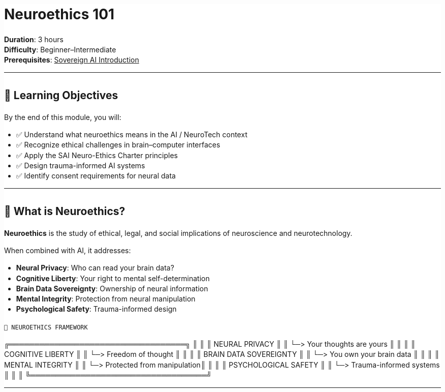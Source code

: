 
# Neuroethics 101

**Duration**: 3 hours  
**Difficulty**: Beginner–Intermediate  
**Prerequisites**: [Sovereign AI Introduction](../sovereign-ai-intro/)

---

## 🎯 Learning Objectives

By the end of this module, you will:
- ✅ Understand what neuroethics means in the AI / NeuroTech context  
- ✅ Recognize ethical challenges in brain–computer interfaces  
- ✅ Apply the SAI Neuro-Ethics Charter principles  
- ✅ Design trauma-informed AI systems  
- ✅ Identify consent requirements for neural data  

---

## 🧠 What is Neuroethics?

**Neuroethics** is the study of ethical, legal, and social implications of neuroscience and neurotechnology.

When combined with AI, it addresses:
- **Neural Privacy**: Who can read your brain data?  
- **Cognitive Liberty**: Your right to mental self-determination  
- **Brain Data Sovereignty**: Ownership of neural information  
- **Mental Integrity**: Protection from neural manipulation  
- **Psychological Safety**: Trauma-informed design  

```

```
    🧠 NEUROETHICS FRAMEWORK
╔═══════════════════════════════════╗
║                                   ║
║     NEURAL PRIVACY                ║
║     └─> Your thoughts are yours   ║
║                                   ║
║     COGNITIVE LIBERTY             ║
║     └─> Freedom of thought        ║
║                                   ║
║     BRAIN DATA SOVEREIGNTY        ║
║     └─> You own your brain data   ║
║                                   ║
║     MENTAL INTEGRITY              ║
║     └─> Protected from manipulation║
║                                   ║
║     PSYCHOLOGICAL SAFETY          ║
║     └─> Trauma-informed systems   ║
║                                   ║
╚═══════════════════════════════════╝
```

````

---